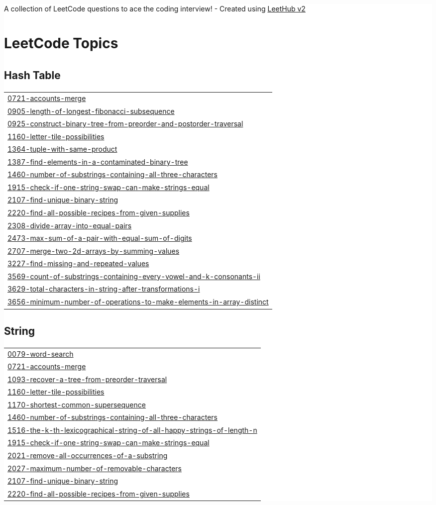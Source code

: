 A collection of LeetCode questions to ace the coding interview! - Created using [LeetHub v2](https://github.com/arunbhardwaj/LeetHub-2.0)

# LeetCode Topics
## Hash Table
|  |
| ------- |
| [0721-accounts-merge](https://github.com/kajal0176/leetcode/tree/master/0721-accounts-merge) |
| [0905-length-of-longest-fibonacci-subsequence](https://github.com/kajal0176/leetcode/tree/master/0905-length-of-longest-fibonacci-subsequence) |
| [0925-construct-binary-tree-from-preorder-and-postorder-traversal](https://github.com/kajal0176/leetcode/tree/master/0925-construct-binary-tree-from-preorder-and-postorder-traversal) |
| [1160-letter-tile-possibilities](https://github.com/kajal0176/leetcode/tree/master/1160-letter-tile-possibilities) |
| [1364-tuple-with-same-product](https://github.com/kajal0176/leetcode/tree/master/1364-tuple-with-same-product) |
| [1387-find-elements-in-a-contaminated-binary-tree](https://github.com/kajal0176/leetcode/tree/master/1387-find-elements-in-a-contaminated-binary-tree) |
| [1460-number-of-substrings-containing-all-three-characters](https://github.com/kajal0176/leetcode/tree/master/1460-number-of-substrings-containing-all-three-characters) |
| [1915-check-if-one-string-swap-can-make-strings-equal](https://github.com/kajal0176/leetcode/tree/master/1915-check-if-one-string-swap-can-make-strings-equal) |
| [2107-find-unique-binary-string](https://github.com/kajal0176/leetcode/tree/master/2107-find-unique-binary-string) |
| [2220-find-all-possible-recipes-from-given-supplies](https://github.com/kajal0176/leetcode/tree/master/2220-find-all-possible-recipes-from-given-supplies) |
| [2308-divide-array-into-equal-pairs](https://github.com/kajal0176/leetcode/tree/master/2308-divide-array-into-equal-pairs) |
| [2473-max-sum-of-a-pair-with-equal-sum-of-digits](https://github.com/kajal0176/leetcode/tree/master/2473-max-sum-of-a-pair-with-equal-sum-of-digits) |
| [2707-merge-two-2d-arrays-by-summing-values](https://github.com/kajal0176/leetcode/tree/master/2707-merge-two-2d-arrays-by-summing-values) |
| [3227-find-missing-and-repeated-values](https://github.com/kajal0176/leetcode/tree/master/3227-find-missing-and-repeated-values) |
| [3569-count-of-substrings-containing-every-vowel-and-k-consonants-ii](https://github.com/kajal0176/leetcode/tree/master/3569-count-of-substrings-containing-every-vowel-and-k-consonants-ii) |
| [3629-total-characters-in-string-after-transformations-i](https://github.com/kajal0176/leetcode/tree/master/3629-total-characters-in-string-after-transformations-i) |
| [3656-minimum-number-of-operations-to-make-elements-in-array-distinct](https://github.com/kajal0176/leetcode/tree/master/3656-minimum-number-of-operations-to-make-elements-in-array-distinct) |
## String
|  |
| ------- |
| [0079-word-search](https://github.com/kajal0176/leetcode/tree/master/0079-word-search) |
| [0721-accounts-merge](https://github.com/kajal0176/leetcode/tree/master/0721-accounts-merge) |
| [1093-recover-a-tree-from-preorder-traversal](https://github.com/kajal0176/leetcode/tree/master/1093-recover-a-tree-from-preorder-traversal) |
| [1160-letter-tile-possibilities](https://github.com/kajal0176/leetcode/tree/master/1160-letter-tile-possibilities) |
| [1170-shortest-common-supersequence](https://github.com/kajal0176/leetcode/tree/master/1170-shortest-common-supersequence) |
| [1460-number-of-substrings-containing-all-three-characters](https://github.com/kajal0176/leetcode/tree/master/1460-number-of-substrings-containing-all-three-characters) |
| [1516-the-k-th-lexicographical-string-of-all-happy-strings-of-length-n](https://github.com/kajal0176/leetcode/tree/master/1516-the-k-th-lexicographical-string-of-all-happy-strings-of-length-n) |
| [1915-check-if-one-string-swap-can-make-strings-equal](https://github.com/kajal0176/leetcode/tree/master/1915-check-if-one-string-swap-can-make-strings-equal) |
| [2021-remove-all-occurrences-of-a-substring](https://github.com/kajal0176/leetcode/tree/master/2021-remove-all-occurrences-of-a-substring) |
| [2027-maximum-number-of-removable-characters](https://github.com/kajal0176/leetcode/tree/master/2027-maximum-number-of-removable-characters) |
| [2107-find-unique-binary-string](https://github.com/kajal0176/leetcode/tree/master/2107-find-unique-binary-string) |
| [2220-find-all-possible-recipes-from-given-supplies](https://github.com/kajal0176/leetcode/tree/master/2220-find-all-possible-recipes-from-given-supplies) |